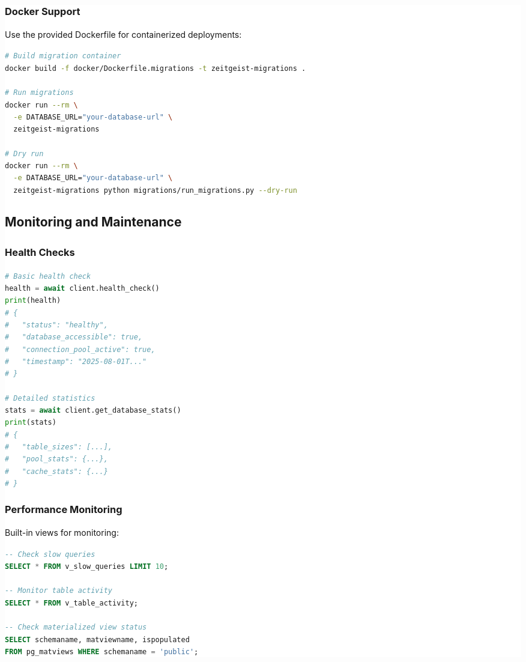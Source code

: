 ### Docker Support

Use the provided Dockerfile for containerized deployments:

```bash
# Build migration container
docker build -f docker/Dockerfile.migrations -t zeitgeist-migrations .

# Run migrations
docker run --rm \
  -e DATABASE_URL="your-database-url" \
  zeitgeist-migrations

# Dry run
docker run --rm \
  -e DATABASE_URL="your-database-url" \
  zeitgeist-migrations python migrations/run_migrations.py --dry-run
```

## Monitoring and Maintenance

### Health Checks

```python
# Basic health check
health = await client.health_check()
print(health)
# {
#   "status": "healthy",
#   "database_accessible": true,
#   "connection_pool_active": true,
#   "timestamp": "2025-08-01T..."
# }

# Detailed statistics
stats = await client.get_database_stats()
print(stats)
# {
#   "table_sizes": [...],
#   "pool_stats": {...},
#   "cache_stats": {...}
# }
```

### Performance Monitoring

Built-in views for monitoring:

```sql
-- Check slow queries
SELECT * FROM v_slow_queries LIMIT 10;

-- Monitor table activity
SELECT * FROM v_table_activity;

-- Check materialized view status
SELECT schemaname, matviewname, ispopulated 
FROM pg_matviews WHERE schemaname = 'public';
```
